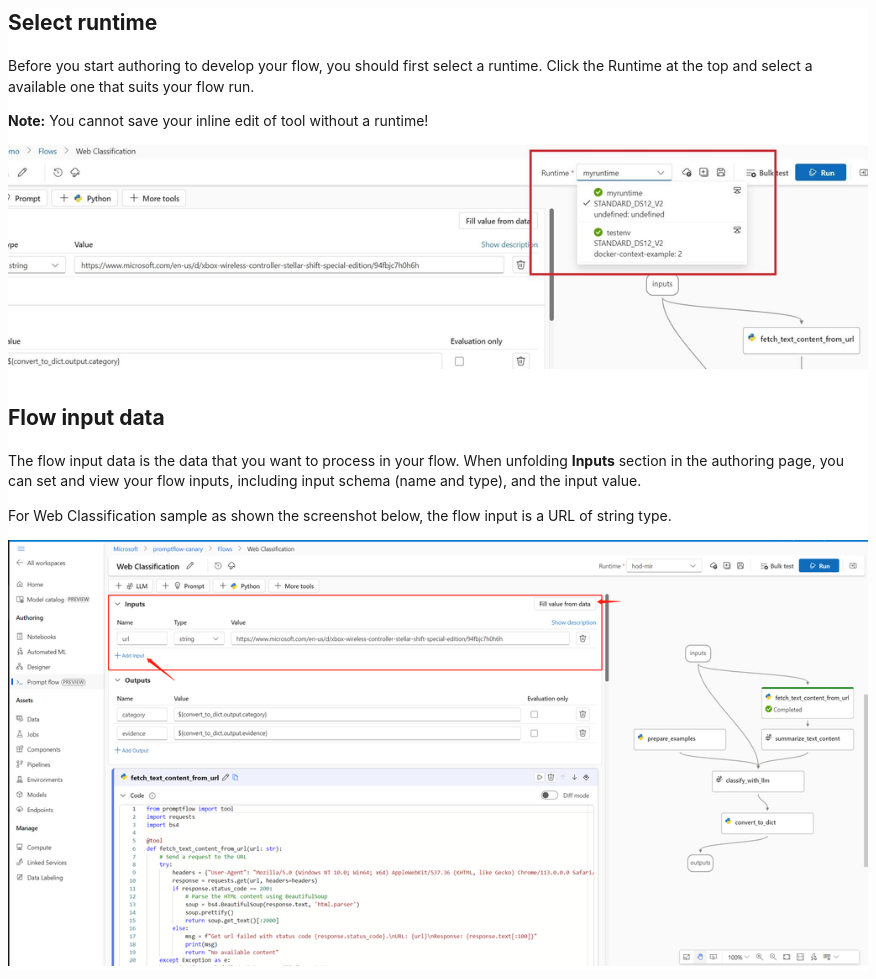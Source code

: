 ## Select runtime

Before you start authoring to develop your flow, you should first select a runtime.  Click the Runtime at the top and select a available one that suits your flow run.

**Note:** You cannot save your inline edit of tool without a runtime!

![flow-runtime](../media/develop-a-standard-flow/flow-runtime-setting.png)

## Flow input data

The flow input data is the data that you want to process in your flow. When unfolding **Inputs** section in the authoring page, you can set and view your flow inputs, including input schema (name and type), and the input value.

For Web Classification sample as shown the screenshot below, the flow input is a URL of string type.

![flow-input](../media/develop-a-standard-flow/flow-input.png)
